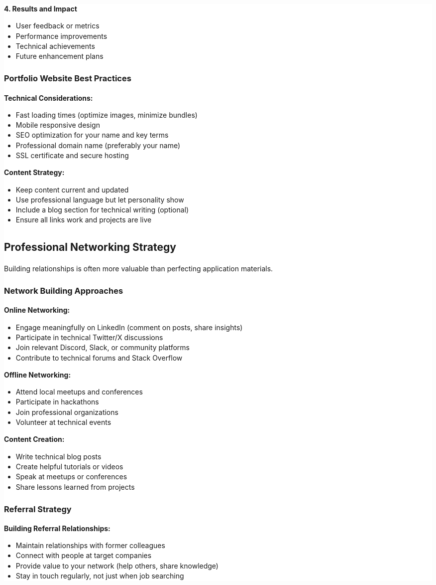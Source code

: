 **4. Results and Impact**
- User feedback or metrics
- Performance improvements
- Technical achievements
- Future enhancement plans

### Portfolio Website Best Practices

**Technical Considerations:**
- Fast loading times (optimize images, minimize bundles)
- Mobile responsive design
- SEO optimization for your name and key terms
- Professional domain name (preferably your name)
- SSL certificate and secure hosting

**Content Strategy:**
- Keep content current and updated
- Use professional language but let personality show
- Include a blog section for technical writing (optional)
- Ensure all links work and projects are live

## Professional Networking Strategy

Building relationships is often more valuable than perfecting application materials.

### Network Building Approaches

**Online Networking:**
- Engage meaningfully on LinkedIn (comment on posts, share insights)
- Participate in technical Twitter/X discussions
- Join relevant Discord, Slack, or community platforms
- Contribute to technical forums and Stack Overflow

**Offline Networking:**
- Attend local meetups and conferences
- Participate in hackathons
- Join professional organizations
- Volunteer at technical events

**Content Creation:**
- Write technical blog posts
- Create helpful tutorials or videos
- Speak at meetups or conferences
- Share lessons learned from projects

### Referral Strategy

**Building Referral Relationships:**
- Maintain relationships with former colleagues
- Connect with people at target companies
- Provide value to your network (help others, share knowledge)
- Stay in touch regularly, not just when job searching
